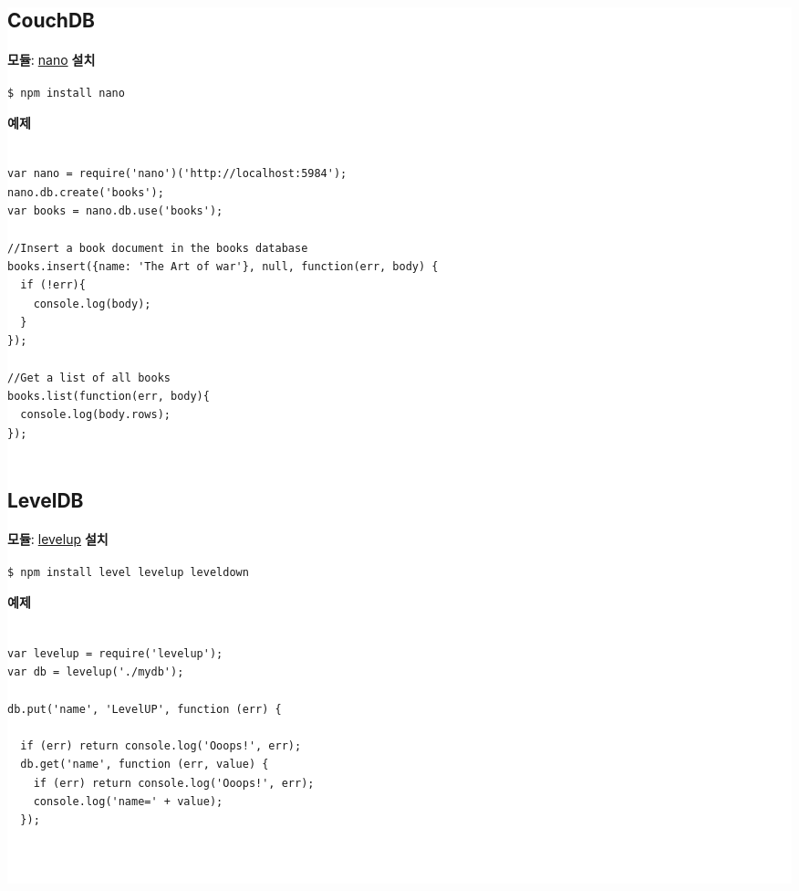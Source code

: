 <a name="couchdb"></a>

## CouchDB

**모듈**: [nano](https://github.com/dscape/nano)
**설치**

```console
$ npm install nano
```

**예제**

<pre>
<code class="language-javascript" translate="no">
var nano = require('nano')('http://localhost:5984');
nano.db.create('books');
var books = nano.db.use('books');

//Insert a book document in the books database
books.insert({name: 'The Art of war'}, null, function(err, body) {
  if (!err){
    console.log(body);
  }
});

//Get a list of all books
books.list(function(err, body){
  console.log(body.rows);
});
</code>
</pre>

<a name="leveldb"></a>

## LevelDB

**모듈**: [levelup](https://github.com/rvagg/node-levelup)
**설치**

```console
$ npm install level levelup leveldown
```

**예제**

<pre>
<code class="language-javascript" translate="no">
var levelup = require('levelup');
var db = levelup('./mydb');

db.put('name', 'LevelUP', function (err) {

  if (err) return console.log('Ooops!', err);
  db.get('name', function (err, value) {
    if (err) return console.log('Ooops!', err);
    console.log('name=' + value);
  });
